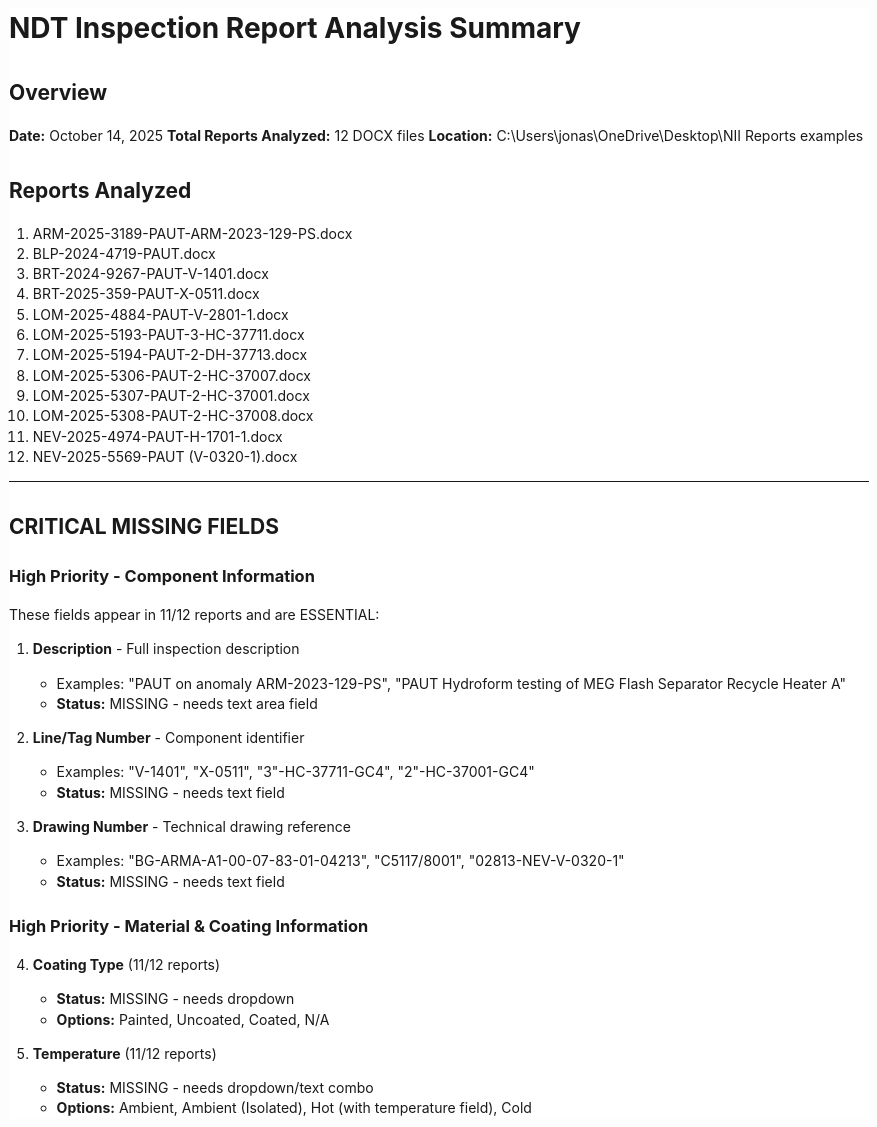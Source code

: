 # NDT Inspection Report Analysis Summary

## Overview
**Date:** October 14, 2025
**Total Reports Analyzed:** 12 DOCX files
**Location:** C:\Users\jonas\OneDrive\Desktop\NII Reports examples

## Reports Analyzed
1. ARM-2025-3189-PAUT-ARM-2023-129-PS.docx
2. BLP-2024-4719-PAUT.docx
3. BRT-2024-9267-PAUT-V-1401.docx
4. BRT-2025-359-PAUT-X-0511.docx
5. LOM-2025-4884-PAUT-V-2801-1.docx
6. LOM-2025-5193-PAUT-3-HC-37711.docx
7. LOM-2025-5194-PAUT-2-DH-37713.docx
8. LOM-2025-5306-PAUT-2-HC-37007.docx
9. LOM-2025-5307-PAUT-2-HC-37001.docx
10. LOM-2025-5308-PAUT-2-HC-37008.docx
11. NEV-2025-4974-PAUT-H-1701-1.docx
12. NEV-2025-5569-PAUT (V-0320-1).docx

---

## CRITICAL MISSING FIELDS

### High Priority - Component Information
These fields appear in 11/12 reports and are ESSENTIAL:

1. **Description** - Full inspection description
   - Examples: "PAUT on anomaly ARM-2023-129-PS", "PAUT Hydroform testing of MEG Flash Separator Recycle Heater A"
   - **Status:** MISSING - needs text area field

2. **Line/Tag Number** - Component identifier
   - Examples: "V-1401", "X-0511", "3"-HC-37711-GC4", "2"-HC-37001-GC4"
   - **Status:** MISSING - needs text field

3. **Drawing Number** - Technical drawing reference
   - Examples: "BG-ARMA-A1-00-07-83-01-04213", "C5117/8001", "02813-NEV-V-0320-1"
   - **Status:** MISSING - needs text field

### High Priority - Material & Coating Information

4. **Coating Type** (11/12 reports)
   - **Status:** MISSING - needs dropdown
   - **Options:** Painted, Uncoated, Coated, N/A

5. **Temperature** (11/12 reports)
   - **Status:** MISSING - needs dropdown/text combo
   - **Options:** Ambient, Ambient (Isolated), Hot (with temperature field), Cold
